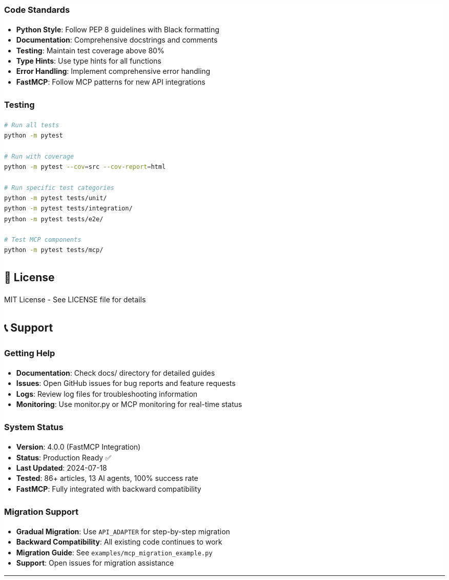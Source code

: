 ### **Code Standards**
- **Python Style**: Follow PEP 8 guidelines with Black formatting
- **Documentation**: Comprehensive docstrings and comments
- **Testing**: Maintain test coverage above 80%
- **Type Hints**: Use type hints for all functions
- **Error Handling**: Implement comprehensive error handling
- **FastMCP**: Follow MCP patterns for new API integrations

### **Testing**
```bash
# Run all tests
python -m pytest

# Run with coverage
python -m pytest --cov=src --cov-report=html

# Run specific test categories
python -m pytest tests/unit/
python -m pytest tests/integration/
python -m pytest tests/e2e/

# Test MCP components
python -m pytest tests/mcp/
```

## 📄 License

MIT License - See LICENSE file for details

## 📞 Support

### **Getting Help**
- **Documentation**: Check docs/ directory for detailed guides
- **Issues**: Open GitHub issues for bug reports and feature requests
- **Logs**: Review log files for troubleshooting information
- **Monitoring**: Use monitor.py or MCP monitoring for real-time status

### **System Status**
- **Version**: 4.0.0 (FastMCP Integration)
- **Status**: Production Ready ✅
- **Last Updated**: 2024-07-18
- **Tested**: 86+ articles, 13 AI agents, 100% success rate
- **FastMCP**: Fully integrated with backward compatibility

### **Migration Support**
- **Gradual Migration**: Use `API_ADAPTER` for step-by-step migration
- **Backward Compatibility**: All existing code continues to work
- **Migration Guide**: See `examples/mcp_migration_example.py`
- **Support**: Open issues for migration assistance

---